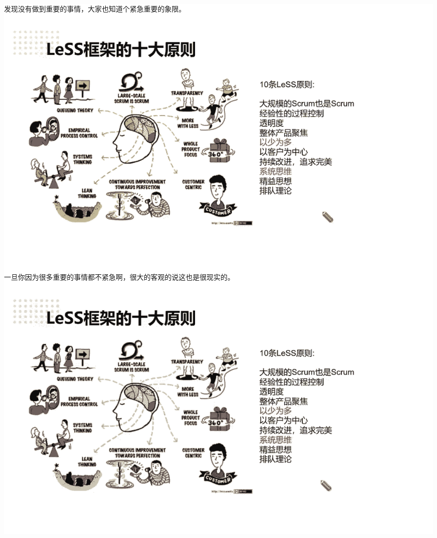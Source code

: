 发现没有做到重要的事情，大家也知道个紧急重要的象限。

![](img/8a432d26fb2c9c11eedae584d693956f_186.png)

一旦你因为很多重要的事情都不紧急啊，很大的客观的说这也是很现实的。

![](img/8a432d26fb2c9c11eedae584d693956f_188.png)